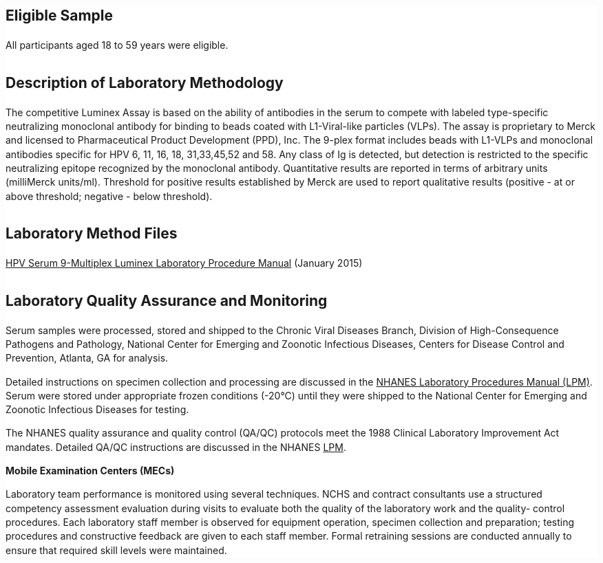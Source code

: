 ## Eligible Sample

All participants aged 18 to 59 years were eligible.

## Description of Laboratory Methodology

The competitive Luminex Assay is based on the ability of antibodies in the
serum to compete with labeled type-specific neutralizing monoclonal antibody
for binding to beads coated with L1-Viral-like particles (VLPs).  The assay is
proprietary to Merck and licensed to Pharmaceutical Product Development (PPD),
Inc.  The 9-plex format includes beads with L1-VLPs and monoclonal antibodies
specific for HPV 6, 11, 16, 18, 31,33,45,52 and 58.  Any class of Ig is
detected, but detection is restricted to the specific neutralizing epitope
recognized by the monoclonal antibody.  Quantitative results are reported in
terms of arbitrary units (milliMerck units/ml).  Threshold for positive
results established by Merck are used to report qualitative results (positive
\- at or above threshold; negative - below threshold).

## Laboratory Method Files

[HPV Serum 9-Multiplex Luminex Laboratory Procedure
Manual](https://wwwn.cdc.gov/nchs/data/nhanes/2005-2006/labmethods/HPVSRM_D_MET.pdf)
(January 2015)

## Laboratory Quality Assurance and Monitoring

Serum samples were processed, stored and shipped to the Chronic Viral Diseases
Branch, Division of High-Consequence Pathogens and Pathology, National Center
for Emerging and Zoonotic Infectious Diseases, Centers for Disease Control and
Prevention, Atlanta, GA for analysis.

Detailed instructions on specimen collection and processing are discussed in
the [NHANES Laboratory Procedures Manual
(LPM)](https://wwwn.cdc.gov/nchs/data/nhanes/2005-2006/manuals/lab.pdf). Serum
were stored under appropriate frozen conditions (-20°C) until they were
shipped to the National Center for Emerging and Zoonotic Infectious Diseases
for testing.

The NHANES quality assurance and quality control (QA/QC) protocols meet the
1988 Clinical Laboratory Improvement Act mandates. Detailed QA/QC instructions
are discussed in the NHANES
[LPM](https://wwwn.cdc.gov/nchs/data/nhanes/2005-2006/manuals/lab.pdf).

**Mobile Examination Centers (MECs)**

Laboratory team performance is monitored using several techniques. NCHS and
contract consultants use a structured competency assessment evaluation during
visits to evaluate both the quality of the laboratory work and the quality-
control procedures. Each laboratory staff member is observed for equipment
operation, specimen collection and preparation; testing procedures and
constructive feedback are given to each staff member. Formal retraining
sessions are conducted annually to ensure that required skill levels were
maintained.
